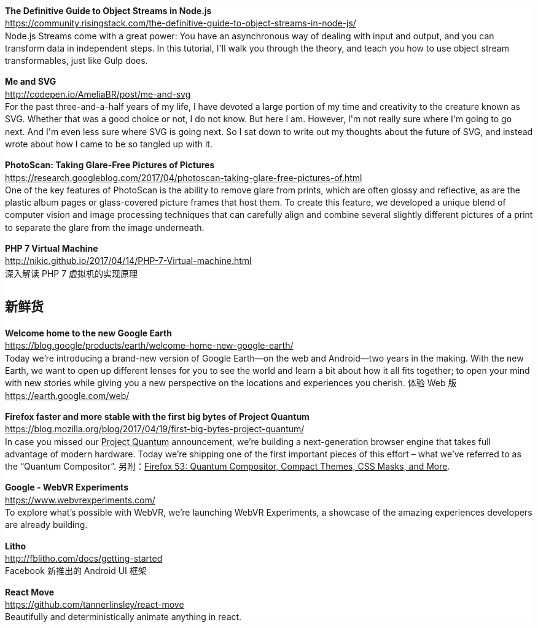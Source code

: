 **The Definitive Guide to Object Streams in Node.js**  
https://community.risingstack.com/the-definitive-guide-to-object-streams-in-node-js/  
Node.js Streams come with a great power: You have an asynchronous way of dealing with input and output, and you can transform data in independent steps. In this tutorial, I'll walk you through the theory, and teach you how to use object stream transformables, just like Gulp does.

**Me and SVG**  
http://codepen.io/AmeliaBR/post/me-and-svg  
For the past three-and-a-half years of my life, I have devoted a large portion of my time and creativity to the creature known as SVG. Whether that was a good choice or not, I do not know. But here I am. However, I'm not really sure where I'm going to go next. And I'm even less sure where SVG is going next. So I sat down to write out my thoughts about the future of SVG, and instead wrote about how I came to be so tangled up with it.

**PhotoScan: Taking Glare-Free Pictures of Pictures**  
https://research.googleblog.com/2017/04/photoscan-taking-glare-free-pictures-of.html  
One of the key features of PhotoScan is the ability to remove glare from prints, which are often glossy and reflective, as are the plastic album pages or glass-covered picture frames that host them. To create this feature, we developed a unique blend of computer vision and image processing techniques that can carefully align and combine several slightly different pictures of a print to separate the glare from the image underneath.

**PHP 7 Virtual Machine**  
http://nikic.github.io/2017/04/14/PHP-7-Virtual-machine.html  
深入解读 PHP 7 虚拟机的实现原理

## 新鲜货

**Welcome home to the new Google Earth**  
https://blog.google/products/earth/welcome-home-new-google-earth/  
Today we’re introducing a brand-new version of Google Earth—on the web and Android—two years in the making. With the new Earth, we want to open up different lenses for you to see the world and learn a bit about how it all fits together; to open your mind with new stories while giving you a new perspective on the locations and experiences you cherish. 体验 Web 版 https://earth.google.com/web/

**Firefox faster and more stable with the first big bytes of Project Quantum**  
https://blog.mozilla.org/blog/2017/04/19/first-big-bytes-project-quantum/  
In case you missed our [Project Quantum](https://medium.com/mozilla-tech/a-quantum-leap-for-the-web-a3b7174b3c12) announcement, we’re building a next-generation browser engine that takes full advantage of modern hardware. Today we’re shipping one of the first important pieces of this effort – what we’ve referred to as the “Quantum Compositor”. 另附：[Firefox 53: Quantum Compositor, Compact Themes, CSS Masks, and More](https://hacks.mozilla.org/2017/04/firefox-53-quantum-compositor-compact-themes-css-masks-and-more/).

**Google - WebVR Experiments**  
https://www.webvrexperiments.com/  
To explore what’s possible with WebVR, we’re launching WebVR Experiments, a showcase of the amazing experiences developers are already building.

**Litho**  
http://fblitho.com/docs/getting-started  
Facebook 新推出的 Android UI 框架

**React Move**  
https://github.com/tannerlinsley/react-move  
Beautifully and deterministically animate anything in react.
